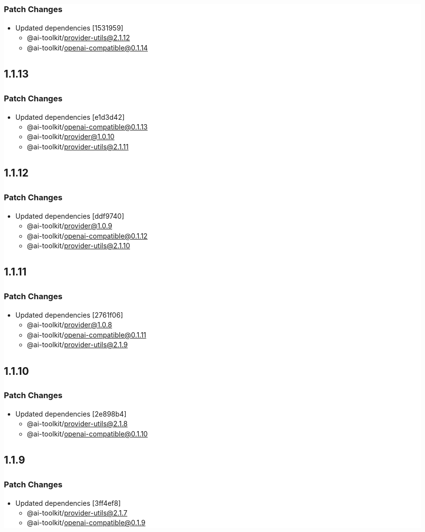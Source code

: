 ### Patch Changes

- Updated dependencies [1531959]
  - @ai-toolkit/provider-utils@2.1.12
  - @ai-toolkit/openai-compatible@0.1.14

## 1.1.13

### Patch Changes

- Updated dependencies [e1d3d42]
  - @ai-toolkit/openai-compatible@0.1.13
  - @ai-toolkit/provider@1.0.10
  - @ai-toolkit/provider-utils@2.1.11

## 1.1.12

### Patch Changes

- Updated dependencies [ddf9740]
  - @ai-toolkit/provider@1.0.9
  - @ai-toolkit/openai-compatible@0.1.12
  - @ai-toolkit/provider-utils@2.1.10

## 1.1.11

### Patch Changes

- Updated dependencies [2761f06]
  - @ai-toolkit/provider@1.0.8
  - @ai-toolkit/openai-compatible@0.1.11
  - @ai-toolkit/provider-utils@2.1.9

## 1.1.10

### Patch Changes

- Updated dependencies [2e898b4]
  - @ai-toolkit/provider-utils@2.1.8
  - @ai-toolkit/openai-compatible@0.1.10

## 1.1.9

### Patch Changes

- Updated dependencies [3ff4ef8]
  - @ai-toolkit/provider-utils@2.1.7
  - @ai-toolkit/openai-compatible@0.1.9
